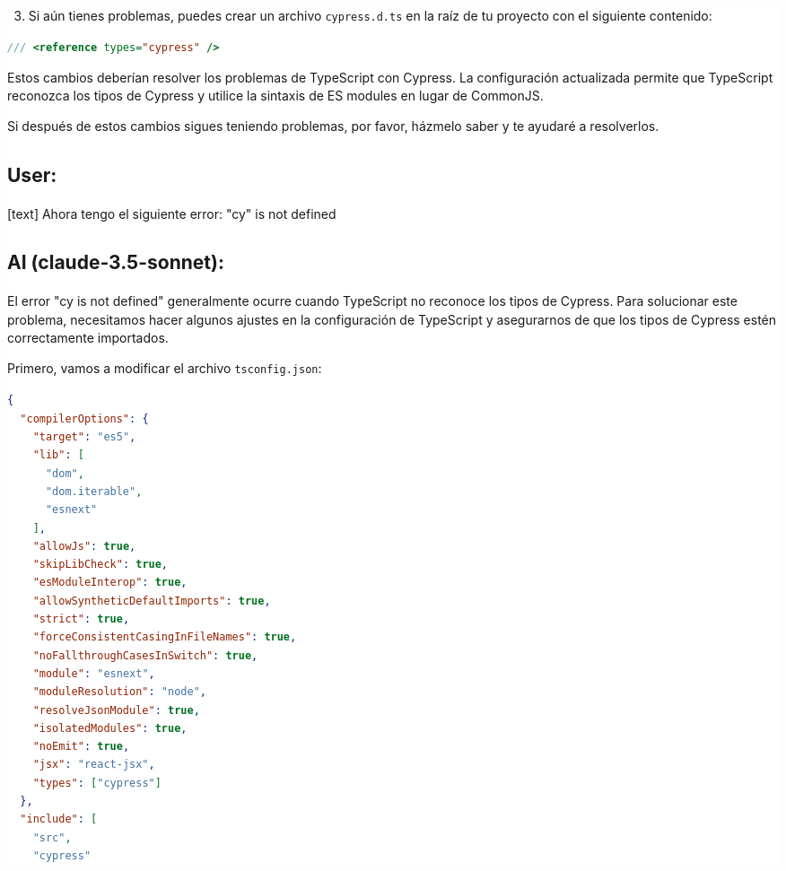 3. Si aún tienes problemas, puedes crear un archivo `cypress.d.ts` en la raíz de tu proyecto con el siguiente contenido:

```typescript
/// <reference types="cypress" />
```

Estos cambios deberían resolver los problemas de TypeScript con Cypress. La configuración actualizada permite que TypeScript reconozca los tipos de Cypress y utilice la sintaxis de ES modules en lugar de CommonJS.

Si después de estos cambios sigues teniendo problemas, por favor, házmelo saber y te ayudaré a resolverlos.

## User:


[text]
Ahora tengo el siguiente error: "cy" is not defined


## AI (claude-3.5-sonnet):

El error "cy is not defined" generalmente ocurre cuando TypeScript no reconoce los tipos de Cypress. Para solucionar este problema, necesitamos hacer algunos ajustes en la configuración de TypeScript y asegurarnos de que los tipos de Cypress estén correctamente importados.

Primero, vamos a modificar el archivo `tsconfig.json`:


```1:27:frontend/tsconfig.json
{
  "compilerOptions": {
    "target": "es5",
    "lib": [
      "dom",
      "dom.iterable",
      "esnext"
    ],
    "allowJs": true,
    "skipLibCheck": true,
    "esModuleInterop": true,
    "allowSyntheticDefaultImports": true,
    "strict": true,
    "forceConsistentCasingInFileNames": true,
    "noFallthroughCasesInSwitch": true,
    "module": "esnext",
    "moduleResolution": "node",
    "resolveJsonModule": true,
    "isolatedModules": true,
    "noEmit": true,
    "jsx": "react-jsx",
    "types": ["cypress"]
  },
  "include": [
    "src",
    "cypress"

```


  [key: string]: string[];
  [key: string]: string[];
  [key: string]: Candidate[];